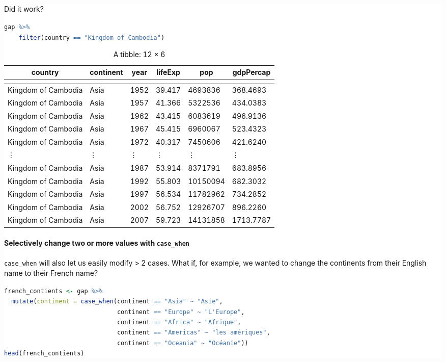 Did it work?

```R
gap %>%
    filter(country == "Kingdom of Cambodia")
```

<table class="dataframe">
<caption>A tibble: 12 × 6</caption>
<thead>
	<tr><th scope=col>country</th><th scope=col>continent</th><th scope=col>year</th><th scope=col>lifeExp</th><th scope=col>pop</th><th scope=col>gdpPercap</th></tr>
	<tr><th scope=col><chr></th><th scope=col><chr></th><th scope=col><int></th><th scope=col><dbl></th><th scope=col><int></th><th scope=col><dbl></th></tr>
</thead>
<tbody>
	<tr><td>Kingdom of Cambodia</td><td>Asia</td><td>1952</td><td>39.417</td><td>4693836</td><td>368.4693</td></tr>
	<tr><td>Kingdom of Cambodia</td><td>Asia</td><td>1957</td><td>41.366</td><td>5322536</td><td>434.0383</td></tr>
	<tr><td>Kingdom of Cambodia</td><td>Asia</td><td>1962</td><td>43.415</td><td>6083619</td><td>496.9136</td></tr>
	<tr><td>Kingdom of Cambodia</td><td>Asia</td><td>1967</td><td>45.415</td><td>6960067</td><td>523.4323</td></tr>
	<tr><td>Kingdom of Cambodia</td><td>Asia</td><td>1972</td><td>40.317</td><td>7450606</td><td>421.6240</td></tr>
	<tr><td>⋮</td><td>⋮</td><td>⋮</td><td>⋮</td><td>⋮</td><td>⋮</td></tr>
	<tr><td>Kingdom of Cambodia</td><td>Asia</td><td>1987</td><td>53.914</td><td> 8371791</td><td> 683.8956</td></tr>
	<tr><td>Kingdom of Cambodia</td><td>Asia</td><td>1992</td><td>55.803</td><td>10150094</td><td> 682.3032</td></tr>
	<tr><td>Kingdom of Cambodia</td><td>Asia</td><td>1997</td><td>56.534</td><td>11782962</td><td> 734.2852</td></tr>
	<tr><td>Kingdom of Cambodia</td><td>Asia</td><td>2002</td><td>56.752</td><td>12926707</td><td> 896.2260</td></tr>
	<tr><td>Kingdom of Cambodia</td><td>Asia</td><td>2007</td><td>59.723</td><td>14131858</td><td>1713.7787</td></tr>
</tbody>
</table>

#### Selectively change two or more values with `case_when`

`case_when` will also let us easily modify > 2 cases. What if, for example, we wanted to change the continents from their English name to their French name?

```R
french_contients <- gap %>% 
  mutate(continent = case_when(continent == "Asia" ~ "Asie", 
                               continent == "Europe" ~ "L'Europe",
                               continent == "Africa" ~ "Afrique", 
                               continent == "Americas" ~ "les amériques", 
                               continent == "Oceania" ~ "Océanie"))
head(french_contients)
```
